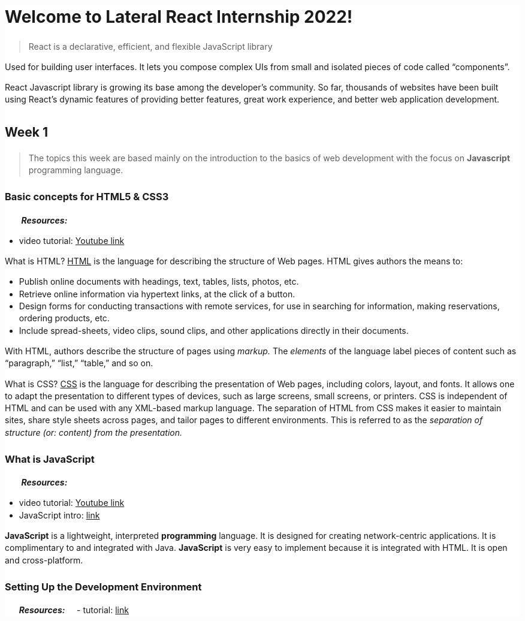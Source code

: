 # Welcome to Lateral React Internship 2022!
> React is a declarative, efficient, and flexible JavaScript library

Used for building user interfaces. It lets you compose complex UIs from small and isolated pieces of code called “components”.

React Javascript library is growing its base among the developer’s community. So far, thousands of websites have been built using React’s dynamic features of providing better features, great work experience, and better web application development.

## **Week 1**

> The topics this week are based mainly on the introduction to the basics of web
>  development with the focus on **Javascript** programming language.

 ### **Basic concepts for HTML5 & CSS3**
 &nbsp; &nbsp; &nbsp; &nbsp;***Resources:***
- video tutorial: [Youtube link](https://www.youtube.com/watch?v=vQWlgd7hV4A)
 
 What is HTML?
[HTML](https://www.w3.org/html/)  is the language for describing the structure of Web pages. HTML gives authors the means to:
-   Publish online documents with headings, text, tables, lists, photos, etc.
-   Retrieve online information via hypertext links, at the click of a button.
-   Design forms for conducting transactions with remote services, for use in searching for information, making reservations, ordering products, etc.
-   Include spread-sheets, video clips, sound clips, and other applications directly in their documents.

With HTML, authors describe the structure of pages using  _markup._  The  _elements_  of the language label pieces of content such as “paragraph,” “list,” “table,” and so on.

What is CSS?
[CSS](https://www.w3.org/Style/CSS/)  is the language for describing the presentation of Web pages, including colors, layout, and fonts. It allows one to adapt the presentation to different types of devices, such as large screens, small screens, or printers. CSS is independent of HTML and can be used with any XML-based markup language. The separation of HTML from CSS makes it easier to maintain sites, share style sheets across pages, and tailor pages to different environments. This is referred to as the  _separation of structure (or: content) from the presentation._

  ###  **What is JavaScript**
&nbsp; &nbsp; &nbsp;&nbsp; ***Resources:***
- video tutorial: [Youtube link](https://www.youtube.com/watch?v=W6NZfCO5SIk)
- JavaScript intro: [link](https://javascript.info/intro)
 
**JavaScript** is a lightweight, interpreted **programming** language. It is designed for creating network-centric applications. It is complimentary to and integrated with Java. **JavaScript** is very easy to implement because it is integrated with HTML. It is open and cross-platform.

 ###   **Setting Up the Development Environment**
 &nbsp; &nbsp; &nbsp;&nbsp;***Resources:***
&nbsp; &nbsp; - tutorial: [link](https://edabit.com/tutorial/javascript)
